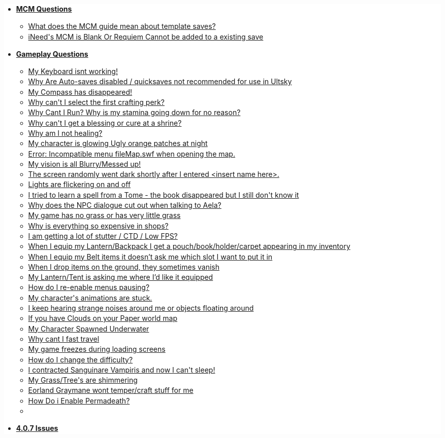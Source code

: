 - [**MCM Questions**](#MCM-questions)	
	- [What does the MCM guide mean about template saves?](#what-does-the-mcm-guide-mean-about-template-saves)
	- [iNeed's MCM is Blank Or Requiem Cannot be added to a existing save](#ineeds-mcm-page-is-blank-or-requiem-cannot-be-added-to-a-existing-save)
	
- [**Gameplay Questions**](#gameplay-questions)
 	- [My Keyboard isnt working!](#My-Keyboard-isnt-working)
	- [Why Are Auto-saves disabled / quicksaves not recommended for use in Ultsky](#why-are-auto-saves-disabled-or-quicksaves-not-recommended-for-use-in-ultsky)
	- [My Compass has disappeared!](#my-compass-has-disappeared)
	- [Why can't I select the first crafting perk?](#why-cant-i-select-the-first-crafting-perk)
	- [Why Cant I Run? Why is my stamina going down for no reason?](#why-cant-i-run-or-why-is-my-stamina-going-down-for-no-reason)
	- [Why can't I get a blessing or cure at a shrine?](#why-cant-i-get-a-blessing-at-a-shrine)
	- [Why am I not healing?](#why-arent-i-healing)
	- [My character is glowing Ugly orange patches at night](#my-character-is-glowing-Ugly-orange-patches-at-night)
	- [Error: Incompatible menu fileMap.swf when opening the map.](#error-incompatible-menu-filemapswf-when-opening-the-map)
	- [My vision is all Blurry/Messed up!](#my-vision-is-all-blurrymessed-up)
	- [The screen randomly went dark shortly after I entered &lt;insert name here>.](#the-screen-randomly-went-dark-shortly-after-i-entered-ltinsert-name-here)
	- [Lights are flickering on and off](#lights-are-flickering-on-and-off)
	- [I tried to learn a spell from a Tome - the book disappeared but I still don't know it](#i-tried-to-learn-a-spell-from-a-tome---the-book-disappeared-but-i-still-dont-know-it)
	- [Why does the NPC dialogue cut out when talking to Aela?](#why-does-the-npc-dialogue-cut-out-when-talking-to-aela)
	- [My game has no grass or has very little grass](#my-game-has-no-grass-or-has-very-little-grass)
	- [Why is everything so expensive in shops?](#why-is-everything-so-expensive-in-shops)
	- [I am getting a lot of stutter / CTD / Low FPS?](#i-am-getting-a-lot-of-stutter--ctd--Low-FPS)
	- [When I equip my Lantern/Backpack I get a pouch/book/holder/carpet appearing in my inventory](#when-i-equip-my-lanternbackpack-i-get-a-pouchbookholdercarpet-appearing-in-my-inventory)
	- [When I equip my Belt items it doesn’t ask me which slot I want to put it in](#when-i-equip-my-belt-items-it-doesnt-ask-me-which-slot-i-want-to-put-it-in)
	- [When I drop items on the ground, they sometimes vanish](#when-i-drop-items-on-the-ground-they-sometimes-vanish)
	- [My Lantern/Tent is asking me where I’d like it equipped](#my-lanterntent-is-asking-me-where-id-like-it-equipped)
	- [How do I re-enable menus pausing?](#My-characters-animations-are-stuck)
	- [My character's animations are stuck.](#how-do-i-re-enable-menus-pausing)
	- [I keep hearing strange noises around me or objects floating around](#I-keep-hearing-strange-noises-around-me-or-objects-floating-around)
	- [If you have Clouds on your Paper world map](#If-you-have-Clouds-on-your-Paper-world-map)
	- [My Character Spawned Underwater](#My-Character-Spawned-Underwater)
	- [Why cant I fast travel](#Why-Cant-I-Fast-Travel)
	- [My game freezes during loading screens](#My-game-freezes-during-loading-screens)
	- [How do I change the difficulty?](#How-do-I-change-the-difficulty)
	- [I contracted Sanguinare Vampiris and now I can't sleep!](#I-contracted-Sanguinare-Vampiris-and-now-I-cant-sleep)	
	- [My Grass/Tree's are shimmering](#my-grasstrees-in-distance-are-shimmeringflickering)
	- [Eorland Graymane wont temper/craft stuff for me](#eorland-graymane-wont-tempercraft-stuff-for-me)
	- [How Do i Enable Permadeath?](#How-Do-i-Enable-Permadeath)
	- 
- [**4.0.7 Issues**](#4.0.7-Issues)
